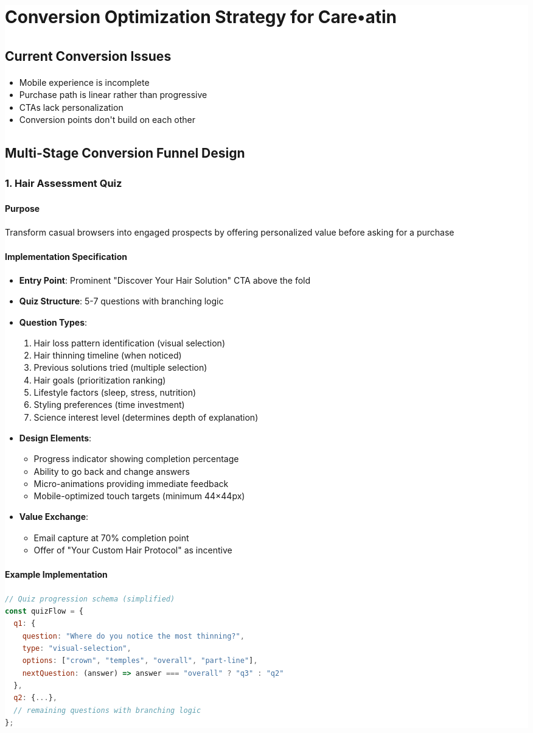 # Conversion Optimization Strategy for Care•atin

## Current Conversion Issues
- Mobile experience is incomplete
- Purchase path is linear rather than progressive
- CTAs lack personalization
- Conversion points don't build on each other

## Multi-Stage Conversion Funnel Design

### 1. Hair Assessment Quiz

#### Purpose
Transform casual browsers into engaged prospects by offering personalized value before asking for a purchase

#### Implementation Specification
- **Entry Point**: Prominent "Discover Your Hair Solution" CTA above the fold
- **Quiz Structure**: 5-7 questions with branching logic
- **Question Types**:
  1. Hair loss pattern identification (visual selection)
  2. Hair thinning timeline (when noticed)
  3. Previous solutions tried (multiple selection)
  4. Hair goals (prioritization ranking)
  5. Lifestyle factors (sleep, stress, nutrition)
  6. Styling preferences (time investment)
  7. Science interest level (determines depth of explanation)

- **Design Elements**:
  - Progress indicator showing completion percentage
  - Ability to go back and change answers
  - Micro-animations providing immediate feedback
  - Mobile-optimized touch targets (minimum 44×44px)

- **Value Exchange**:
  - Email capture at 70% completion point
  - Offer of "Your Custom Hair Protocol" as incentive

#### Example Implementation
```javascript
// Quiz progression schema (simplified)
const quizFlow = {
  q1: {
    question: "Where do you notice the most thinning?",
    type: "visual-selection",
    options: ["crown", "temples", "overall", "part-line"],
    nextQuestion: (answer) => answer === "overall" ? "q3" : "q2"
  },
  q2: {...},
  // remaining questions with branching logic
};
```
